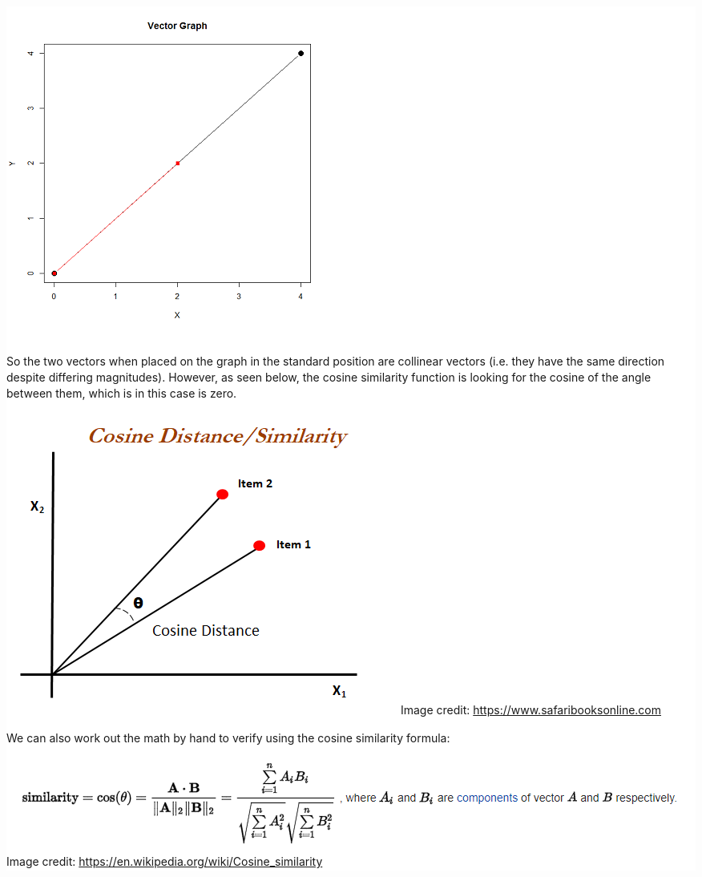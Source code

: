 # ![VECTOR-GRAPH](./images/VECTOR-GRAPH.png)

So the two vectors when placed on the graph in the standard position are collinear vectors (i.e. they have the same direction despite differing magnitudes).  However, as seen below, the cosine similarity function is looking for the cosine of the angle between them, which is in this case is zero.

![COSINE-GRAPH](./images/COSINE-GRAPH.png)
Image credit:  https://www.safaribooksonline.com

We can also work out the math by hand to verify using the cosine similarity formula:

![COSINE-FORMULA](./images/COSINE-FORMULA.png)
Image credit:  https://en.wikipedia.org/wiki/Cosine_similarity
